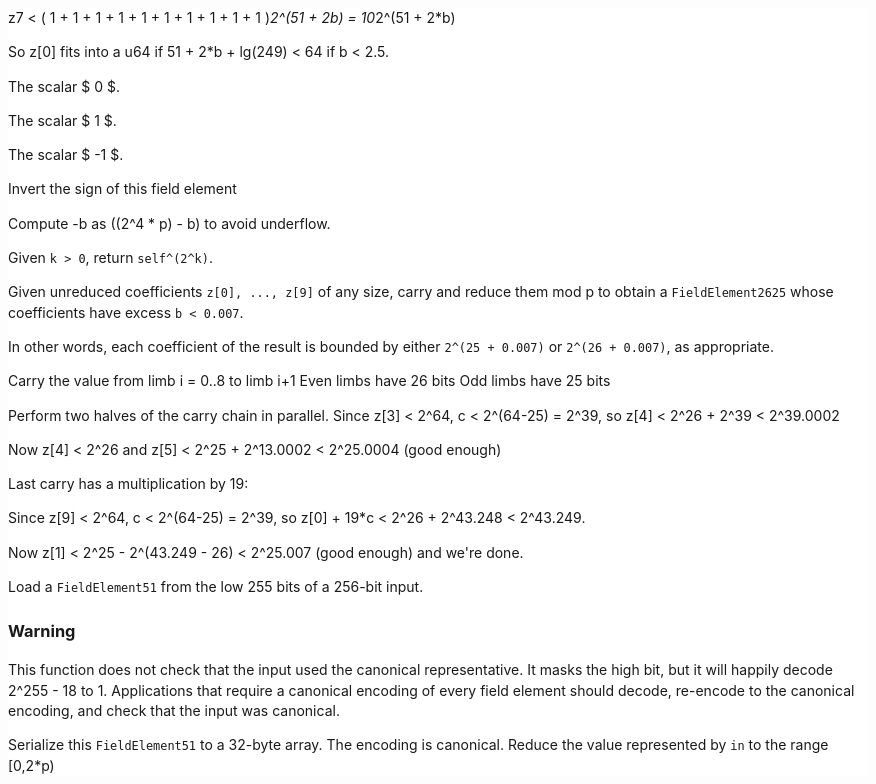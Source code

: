 z7 < ( 1 +  1   +  1   +  1   +  1   +  1   +  1   +  1   +  1   +  1   )*2^(51 + 2b) =  10*2^(51 + 2*b)

So z[0] fits into a u64 if 51 + 2*b + lg(249) < 64
if b < 2.5.

The scalar $ 0 $.

The scalar $ 1 $.

The scalar $ -1 $.

Invert the sign of this field element

Compute -b as ((2^4 * p) - b) to avoid underflow.

Given `k > 0`, return `self^(2^k)`.

Given unreduced coefficients `z[0], ..., z[9]` of any size,
carry and reduce them mod p to obtain a `FieldElement2625`
whose coefficients have excess `b < 0.007`.

In other words, each coefficient of the result is bounded by
either `2^(25 + 0.007)` or `2^(26 + 0.007)`, as appropriate.

Carry the value from limb i = 0..8 to limb i+1
Even limbs have 26 bits
Odd limbs have 25 bits

Perform two halves of the carry chain in parallel.
Since z[3] < 2^64, c < 2^(64-25) = 2^39,
so    z[4] < 2^26 + 2^39 < 2^39.0002

Now z[4] < 2^26
and z[5] < 2^25 + 2^13.0002 < 2^25.0004 (good enough)

Last carry has a multiplication by 19:

Since z[9] < 2^64, c < 2^(64-25) = 2^39,
so z[0] + 19*c < 2^26 + 2^43.248 < 2^43.249.

Now z[1] < 2^25 - 2^(43.249 - 26)
< 2^25.007 (good enough)
and we're done.

Load a `FieldElement51` from the low 255 bits of a 256-bit
input.

### Warning

This function does not check that the input used the canonical
representative.  It masks the high bit, but it will happily
decode 2^255 - 18 to 1.  Applications that require a canonical
encoding of every field element should decode, re-encode to
the canonical encoding, and check that the input was
canonical.

Serialize this `FieldElement51` to a 32-byte array.  The
encoding is canonical.
Reduce the value represented by `in` to the range [0,2*p)


[smith-moderncrypto]: https://moderncrypto.org/mail-archive/curves/2016/000807.html
[costello-smith-2017]: https://eprint.iacr.org/2017/212
[hisil-wong-carter-dawson-2008]: https://www.iacr.org/archive/asiacrypt2008/53500329/53500329.pdf
[bernstein-birkner-joye-lange-peters-2008]: https://eprint.iacr.org/2008/013
[cohen-miyaji-ono-1998]: https://link.springer.com/content/pdf/10.1007%2F3-540-49649-1_6.pdf
[ed25519]: https://eprint.iacr.org/2011/368
[agl-ed25519]: https://github.com/agl/ed25519
[solution]: https://www.jstor.org/stable/2310929
[problem]: https://www.jstor.org/stable/2312273